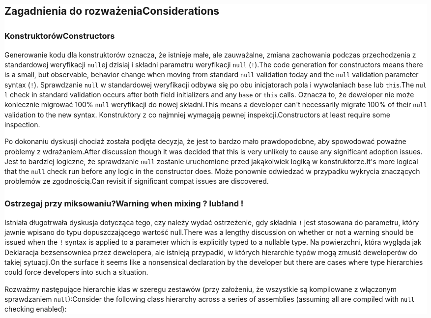 ## <a name="considerations"></a><span data-ttu-id="b55c1-150">Zagadnienia do rozważenia</span><span class="sxs-lookup"><span data-stu-id="b55c1-150">Considerations</span></span>

### <a name="constructors"></a><span data-ttu-id="b55c1-151">Konstruktorów</span><span class="sxs-lookup"><span data-stu-id="b55c1-151">Constructors</span></span>
<span data-ttu-id="b55c1-152">Generowanie kodu dla konstruktorów oznacza, że istnieje małe, ale zauważalne, zmiana zachowania podczas przechodzenia z standardowej weryfikacji `null`ej dzisiaj i składni parametru weryfikacji `null` (`!`).</span><span class="sxs-lookup"><span data-stu-id="b55c1-152">The code generation for constructors means there is a small, but observable, behavior change when moving from standard `null` validation today and the `null` validation parameter syntax (`!`).</span></span> <span data-ttu-id="b55c1-153">Sprawdzanie `null` w standardowej weryfikacji odbywa się po obu inicjatorach pola i wywołaniach `base` lub `this`.</span><span class="sxs-lookup"><span data-stu-id="b55c1-153">The `null` check in standard validation occurs after both field initializers and any `base` or `this` calls.</span></span> <span data-ttu-id="b55c1-154">Oznacza to, że deweloper nie może koniecznie migrować 100% `null` weryfikacji do nowej składni.</span><span class="sxs-lookup"><span data-stu-id="b55c1-154">This means a developer can't necessarily migrate 100% of their `null` validation to the new syntax.</span></span> <span data-ttu-id="b55c1-155">Konstruktory z co najmniej wymagają pewnej inspekcji.</span><span class="sxs-lookup"><span data-stu-id="b55c1-155">Constructors at least require some inspection.</span></span>

<span data-ttu-id="b55c1-156">Po dokonaniu dyskusji chociaż została podjęta decyzja, że jest to bardzo mało prawdopodobne, aby spowodować poważne problemy z wdrażaniem.</span><span class="sxs-lookup"><span data-stu-id="b55c1-156">After discussion though it was decided that this is very unlikely to cause any significant adoption issues.</span></span> <span data-ttu-id="b55c1-157">Jest to bardziej logiczne, że sprawdzanie `null` zostanie uruchomione przed jakąkolwiek logiką w konstruktorze.</span><span class="sxs-lookup"><span data-stu-id="b55c1-157">It's more logical that the `null` check run before any logic in the constructor does.</span></span> <span data-ttu-id="b55c1-158">Może ponownie odwiedzać w przypadku wykrycia znaczących problemów ze zgodnością.</span><span class="sxs-lookup"><span data-stu-id="b55c1-158">Can revisit if significant compat issues are discovered.</span></span>

### <a name="warning-when-mixing--and-"></a><span data-ttu-id="b55c1-159">Ostrzegaj przy miksowaniu?</span><span class="sxs-lookup"><span data-stu-id="b55c1-159">Warning when mixing ?</span></span> <span data-ttu-id="b55c1-160">lub!</span><span class="sxs-lookup"><span data-stu-id="b55c1-160">and !</span></span>
<span data-ttu-id="b55c1-161">Istniała długotrwała dyskusja dotycząca tego, czy należy wydać ostrzeżenie, gdy składnia `!` jest stosowana do parametru, który jawnie wpisano do typu dopuszczającego wartość null.</span><span class="sxs-lookup"><span data-stu-id="b55c1-161">There was a lengthy discussion on whether or not a warning should be issued when the `!` syntax is applied to a parameter which is explicitly typed to a nullable type.</span></span> <span data-ttu-id="b55c1-162">Na powierzchni, która wygląda jak Deklaracja bezsensowniea przez dewelopera, ale istnieją przypadki, w których hierarchie typów mogą zmusić deweloperów do takiej sytuacji.</span><span class="sxs-lookup"><span data-stu-id="b55c1-162">On the surface it seems like a nonsensical declaration by the developer but there are cases where type hierarchies could force developers into such a situation.</span></span> 

<span data-ttu-id="b55c1-163">Rozważmy następujące hierarchie klas w szeregu zestawów (przy założeniu, że wszystkie są kompilowane z włączonym sprawdzaniem `null`):</span><span class="sxs-lookup"><span data-stu-id="b55c1-163">Consider the following class hierarchy across a series of assemblies (assuming all are compiled with `null` checking enabled):</span></span>
